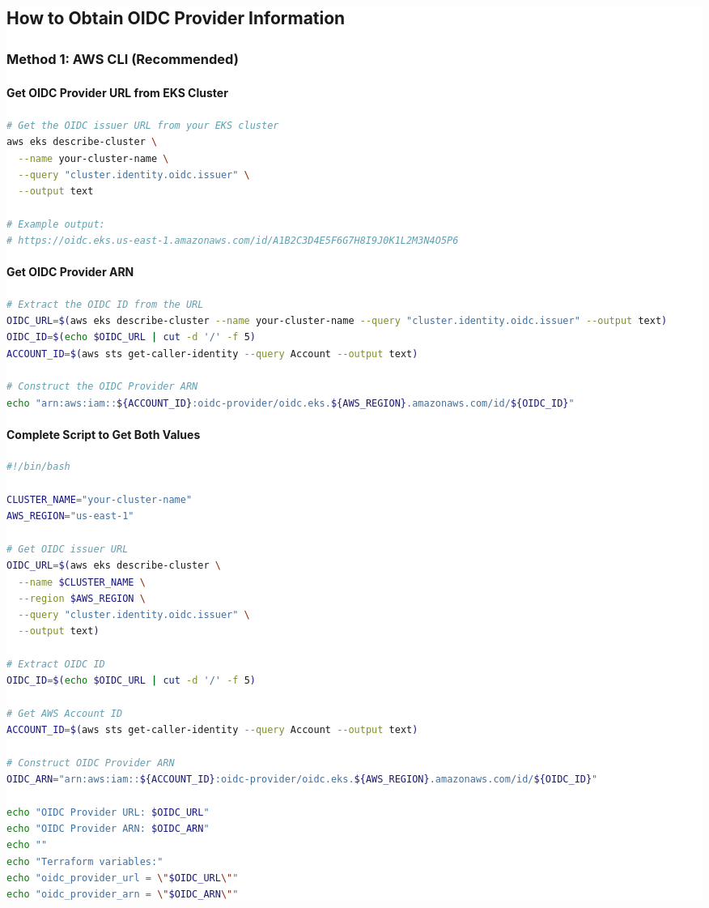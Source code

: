 ## How to Obtain OIDC Provider Information

### Method 1: AWS CLI (Recommended)

#### Get OIDC Provider URL from EKS Cluster
```bash
# Get the OIDC issuer URL from your EKS cluster
aws eks describe-cluster \
  --name your-cluster-name \
  --query "cluster.identity.oidc.issuer" \
  --output text

# Example output:
# https://oidc.eks.us-east-1.amazonaws.com/id/A1B2C3D4E5F6G7H8I9J0K1L2M3N4O5P6
```

#### Get OIDC Provider ARN
```bash
# Extract the OIDC ID from the URL
OIDC_URL=$(aws eks describe-cluster --name your-cluster-name --query "cluster.identity.oidc.issuer" --output text)
OIDC_ID=$(echo $OIDC_URL | cut -d '/' -f 5)
ACCOUNT_ID=$(aws sts get-caller-identity --query Account --output text)

# Construct the OIDC Provider ARN
echo "arn:aws:iam::${ACCOUNT_ID}:oidc-provider/oidc.eks.${AWS_REGION}.amazonaws.com/id/${OIDC_ID}"
```

#### Complete Script to Get Both Values
```bash
#!/bin/bash

CLUSTER_NAME="your-cluster-name"
AWS_REGION="us-east-1"

# Get OIDC issuer URL
OIDC_URL=$(aws eks describe-cluster \
  --name $CLUSTER_NAME \
  --region $AWS_REGION \
  --query "cluster.identity.oidc.issuer" \
  --output text)

# Extract OIDC ID
OIDC_ID=$(echo $OIDC_URL | cut -d '/' -f 5)

# Get AWS Account ID
ACCOUNT_ID=$(aws sts get-caller-identity --query Account --output text)

# Construct OIDC Provider ARN
OIDC_ARN="arn:aws:iam::${ACCOUNT_ID}:oidc-provider/oidc.eks.${AWS_REGION}.amazonaws.com/id/${OIDC_ID}"

echo "OIDC Provider URL: $OIDC_URL"
echo "OIDC Provider ARN: $OIDC_ARN"
echo ""
echo "Terraform variables:"
echo "oidc_provider_url = \"$OIDC_URL\""
echo "oidc_provider_arn = \"$OIDC_ARN\""
```

